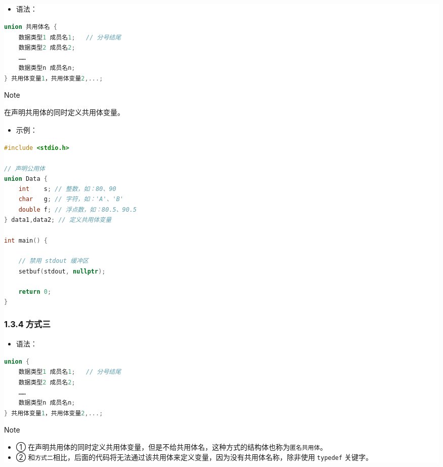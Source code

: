 * 语法：

```c
union 共用体名 {
    数据类型1 成员名1;   // 分号结尾
    数据类型2 成员名2;
    ……
    数据类型n 成员名n;
} 共用体变量1，共用体变量2,...;
```

> [!NOTE]
>
> 在声明共用体的同时定义共用体变量。



* 示例：

```c {8}
#include <stdio.h>

// 声明公用体
union Data {
    int    s; // 整数，如：80、90
    char   g; // 字符，如：'A'、'B'
    double f; // 浮点数，如：80.5、90.5
} data1,data2; // 定义共用体变量

int main() {

    // 禁用 stdout 缓冲区
    setbuf(stdout, nullptr);

    return 0;
}
```

### 1.3.4 方式三

* 语法：

```c
union {
    数据类型1 成员名1;   // 分号结尾
    数据类型2 成员名2;
    ……
    数据类型n 成员名n;
} 共用体变量1，共用体变量2,...;
```

> [!NOTE]
>
> - ① 在声明共用体的同时定义共用体变量，但是不给共用体名，这种方式的结构体也称为`匿名共用体`。
> - ② 和`方式二`相比，后面的代码将无法通过该共用体来定义变量，因为没有共用体名称，除非使用 `typedef` 关键字。

